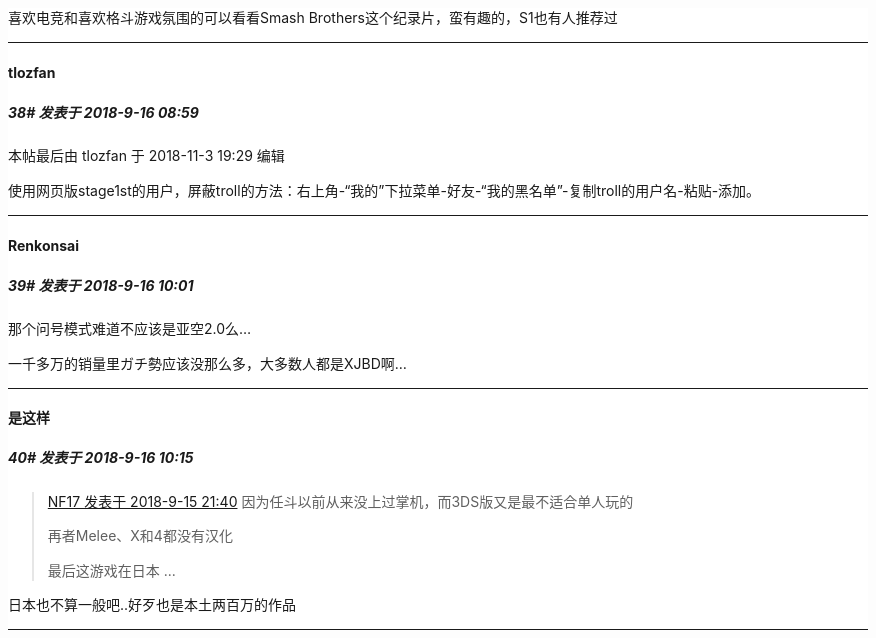 


喜欢电竞和喜欢格斗游戏氛围的可以看看Smash Brothers这个纪录片，蛮有趣的，S1也有人推荐过







*****

####  tlozfan  
##### 38#       发表于 2018-9-16 08:59



 本帖最后由 tlozfan 于 2018-11-3 19:29 编辑 

使用网页版stage1st的用户，屏蔽troll的方法：右上角-“我的”下拉菜单-好友-“我的黑名单”-复制troll的用户名-粘贴-添加。







*****

####  Renkonsai  
##### 39#       发表于 2018-9-16 10:01




那个问号模式难道不应该是亚空2.0么…

一千多万的销量里ガチ勢应该没那么多，大多数人都是XJBD啊…







*****

####  是这样  
##### 40#       发表于 2018-9-16 10:15



<blockquote><a href="httphttps://bbs.saraba1st.com/2b/forum.php?mod=redirect&amp;goto=findpost&amp;pid=40970326&amp;ptid=1755649" target="_blank">NF17 发表于 2018-9-15 21:40</a>
因为任斗以前从来没上过掌机，而3DS版又是最不适合单人玩的

再者Melee、X和4都没有汉化

最后这游戏在日本 ...</blockquote>
日本也不算一般吧..好歹也是本土两百万的作品







*****
